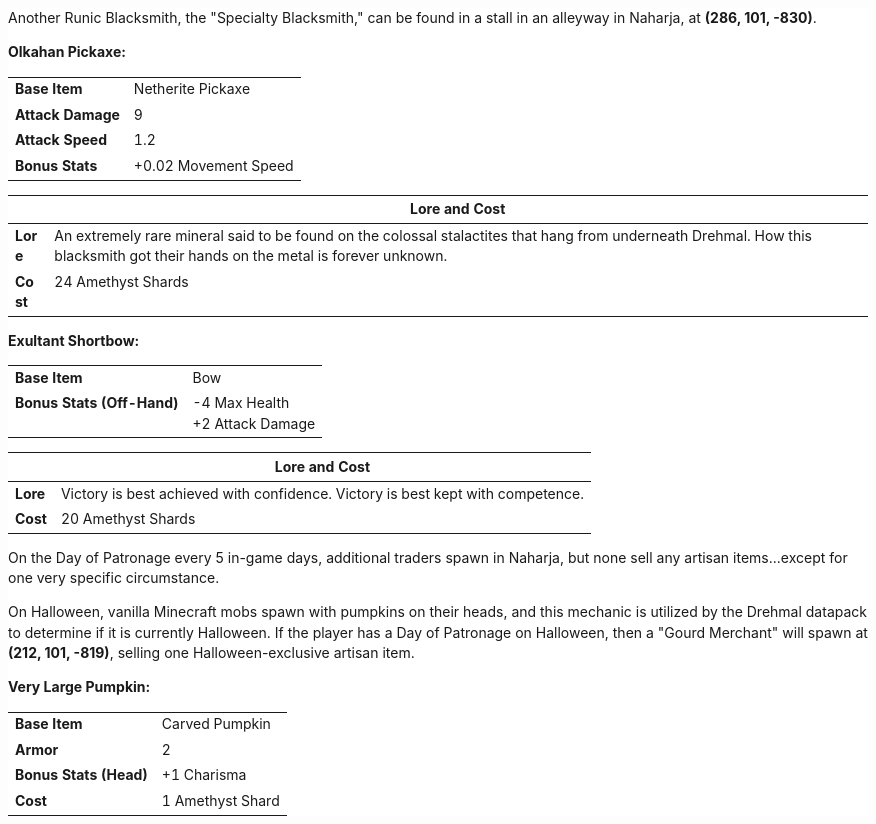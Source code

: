 Another Runic Blacksmith, the "Specialty Blacksmith," can be found in a stall in an alleyway in Naharja, at **(286, 101, -830)**.

**Olkahan Pickaxe:**

|                     |                   |
| ------------------- | ----------------- |
| **Base Item**       | Netherite Pickaxe      |
| **Attack Damage**   | 9                |
| **Attack Speed**    | 1.2               |
| **Bonus Stats**     | +0.02 Movement Speed    |

|          | Lore and Cost                                             |
| -------- | --------------------------------------------------------- |
| **Lore** | An extremely rare mineral said to be found on the colossal stalactites that hang from underneath Drehmal. How this blacksmith got their hands on the metal is forever unknown.    |
| **Cost** | 24 Amethyst Shards  | 

**Exultant Shortbow:**

|                  |     |
| ---------------- | --------- |
| **Base Item**   | Bow |
| **Bonus Stats (Off-Hand)** | -4 Max Health <br>+2 Attack Damage |


|          | Lore and Cost                                             |
| -------- | --------------------------------------------------------- |
| **Lore** | Victory is best achieved with confidence. Victory is best kept with competence. |
| **Cost** | 20 Amethyst Shards  |

On the Day of Patronage every 5 in-game days, additional traders spawn in Naharja, but none sell any artisan items...except for one very specific circumstance.

On Halloween, vanilla Minecraft mobs spawn with pumpkins on their heads, and this mechanic is utilized by the Drehmal datapack to determine if it is currently Halloween. If the player has a Day of Patronage on Halloween, then a "Gourd Merchant" will spawn at **(212, 101, -819)**, selling one Halloween-exclusive artisan item.

**Very Large Pumpkin:**

|                  |     |
| ---------------- | --------- |
| **Base Item**   | Carved Pumpkin |
| **Armor**       | 2          |
| **Bonus Stats (Head)** | +1 Charisma |
| **Cost**        | 1 Amethyst Shard |
